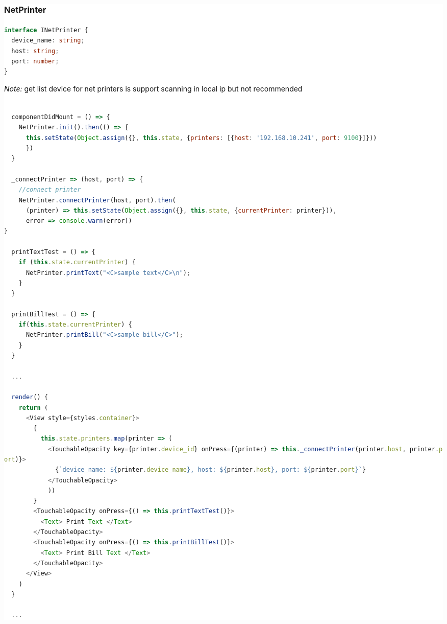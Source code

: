 ### NetPrinter

```typescript
interface INetPrinter {
  device_name: string;
  host: string;
  port: number;
}
```

_Note:_ get list device for net printers is support scanning in local ip but not recommended

```javascript

  componentDidMount = () => {
    NetPrinter.init().then(() => {
      this.setState(Object.assign({}, this.state, {printers: [{host: '192.168.10.241', port: 9100}]}))
      })
  }

  _connectPrinter => (host, port) => {
    //connect printer
    NetPrinter.connectPrinter(host, port).then(
      (printer) => this.setState(Object.assign({}, this.state, {currentPrinter: printer})),
      error => console.warn(error))
}

  printTextTest = () => {
    if (this.state.currentPrinter) {
      NetPrinter.printText("<C>sample text</C>\n");
    }
  }

  printBillTest = () => {
    if(this.state.currentPrinter) {
      NetPrinter.printBill("<C>sample bill</C>");
    }
  }

  ...

  render() {
    return (
      <View style={styles.container}>
        {
          this.state.printers.map(printer => (
            <TouchableOpacity key={printer.device_id} onPress={(printer) => this._connectPrinter(printer.host, printer.port)}>
              {`device_name: ${printer.device_name}, host: ${printer.host}, port: ${printer.port}`}
            </TouchableOpacity>
            ))
        }
        <TouchableOpacity onPress={() => this.printTextTest()}>
          <Text> Print Text </Text>
        </TouchableOpacity>
        <TouchableOpacity onPress={() => this.printBillTest()}>
          <Text> Print Bill Text </Text>
        </TouchableOpacity>
      </View>
    )
  }

  ...

```